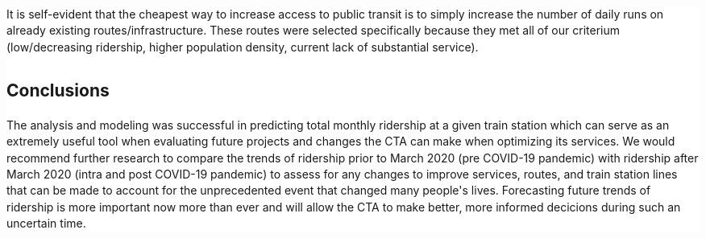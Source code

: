     
It is self-evident that the cheapest way to increase access to public transit is to simply increase the number of daily runs on already existing routes/infrastructure. These routes were selected specifically because they met all of our criterium (low/decreasing ridership, higher population density, current lack of substantial service).

## Conclusions
The analysis and modeling was successful in predicting total monthly ridership at a given train station which can serve as an extremely useful tool when evaluating future projects and changes the CTA can make when optimizing its services. We would recommend further research to compare the trends of ridership prior to March 2020 (pre COVID-19 pandemic) with ridership after March 2020 (intra and post COVID-19 pandemic) to assess for any changes to improve services, routes, and train station lines that can be made to account for the unprecedented event that changed many people's lives. Forecasting future trends of ridership is more important now more than ever and will allow the CTA to make better, more informed decicions during such an uncertain time.
